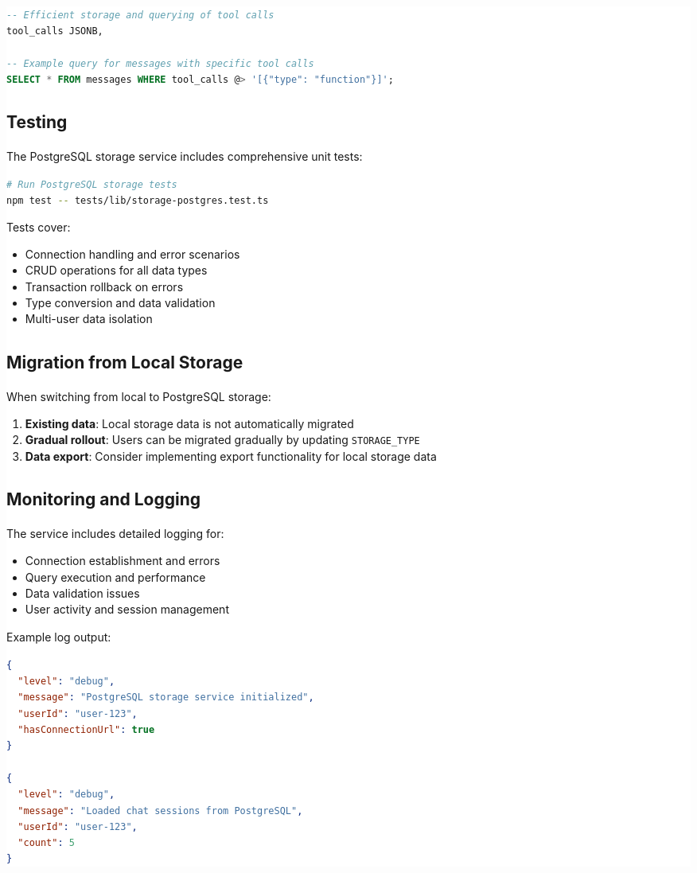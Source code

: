 ```sql
-- Efficient storage and querying of tool calls
tool_calls JSONB,

-- Example query for messages with specific tool calls
SELECT * FROM messages WHERE tool_calls @> '[{"type": "function"}]';
```

## Testing

The PostgreSQL storage service includes comprehensive unit tests:

```bash
# Run PostgreSQL storage tests
npm test -- tests/lib/storage-postgres.test.ts
```

Tests cover:
- Connection handling and error scenarios
- CRUD operations for all data types
- Transaction rollback on errors
- Type conversion and data validation
- Multi-user data isolation

## Migration from Local Storage

When switching from local to PostgreSQL storage:

1. **Existing data**: Local storage data is not automatically migrated
2. **Gradual rollout**: Users can be migrated gradually by updating `STORAGE_TYPE`
3. **Data export**: Consider implementing export functionality for local storage data

## Monitoring and Logging

The service includes detailed logging for:

- Connection establishment and errors
- Query execution and performance
- Data validation issues
- User activity and session management

Example log output:

```json
{
  "level": "debug",
  "message": "PostgreSQL storage service initialized",
  "userId": "user-123",
  "hasConnectionUrl": true
}

{
  "level": "debug", 
  "message": "Loaded chat sessions from PostgreSQL",
  "userId": "user-123",
  "count": 5
}
```
